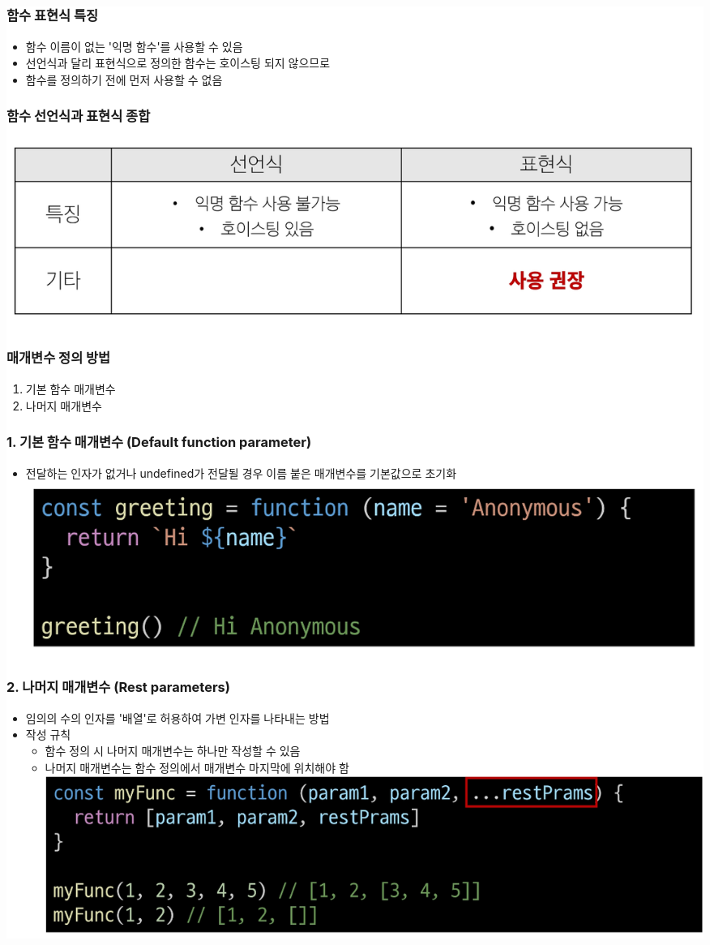 ### 함수 표현식 특징
 - 함수 이름이 없는 '익명 함수'를 사용할 수 있음
 - 선언식과 달리 표현식으로 정의한 함수는 호이스팅 되지 않으므로
 - 함수를 정의하기 전에 먼저 사용할 수 없음

### 함수 선언식과 표현식 종합
 ![이미지](./images/capture_1370.PNG)

### 매개변수 정의 방법
 1. 기본 함수 매개변수
 2. 나머지 매개변수

### 1. 기본 함수 매개변수 (Default function parameter)
 - 전달하는 인자가 없거나 undefined가 전달될 경우 이름 붙은 매개변수를 기본값으로 초기화
 ![이미지](./images/capture_1371.PNG)

### 2. 나머지 매개변수 (Rest parameters)
 - 임의의 수의 인자를 '배열'로 허용하여 가변 인자를 나타내는 방법
 - 작성 규칙
     - 함수 정의 시 나머지 매개변수는 하나만 작성할 수 있음
     - 나머지 매개변수는 함수 정의에서 매개변수 마지막에 위치해야 함
 ![이미지](./images/capture_1372.PNG)
